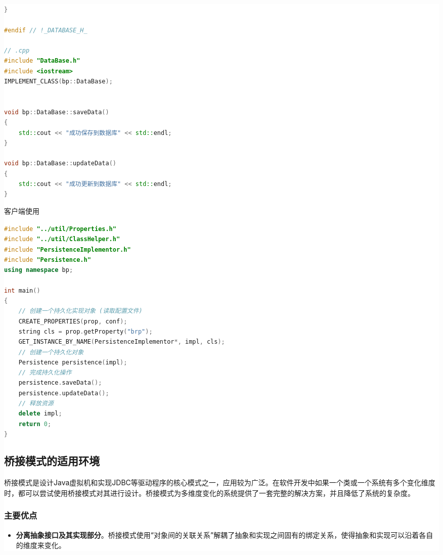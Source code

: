 ```C++
}

#endif // !_DATABASE_H_

// .cpp
#include "DataBase.h"
#include <iostream>
IMPLEMENT_CLASS(bp::DataBase);


void bp::DataBase::saveData()
{
    std::cout << "成功保存到数据库" << std::endl;
}

void bp::DataBase::updateData()
{
    std::cout << "成功更新到数据库" << std::endl;
}
```

客户端使用
```C++
#include "../util/Properties.h"
#include "../util/ClassHelper.h"
#include "PersistenceImplementor.h"
#include "Persistence.h"
using namespace bp;

int main()
{
    // 创建一个持久化实现对象 (读取配置文件)
    CREATE_PROPERTIES(prop, conf);
    string cls = prop.getProperty("brp");
    GET_INSTANCE_BY_NAME(PersistenceImplementor*, impl, cls);
    // 创建一个持久化对象
    Persistence persistence(impl);
    // 完成持久化操作
    persistence.saveData();
    persistence.updateData();
    // 释放资源
    delete impl;
    return 0;
}
```

## 桥接模式的适用环境
桥接模式是设计Java虚拟机和实现JDBC等驱动程序的核心模式之一，应用较为广泛。在软件开发中如果一个类或一个系统有多个变化维度时，都可以尝试使用桥接模式对其进行设计。桥接模式为多维度变化的系统提供了一套完整的解决方案，并且降低了系统的复杂度。

### 主要优点
- **分离抽象接口及其实现部分**。桥接模式使用“对象间的关联关系”解耦了抽象和实现之间固有的绑定关系，使得抽象和实现可以沿着各自的维度来变化。
